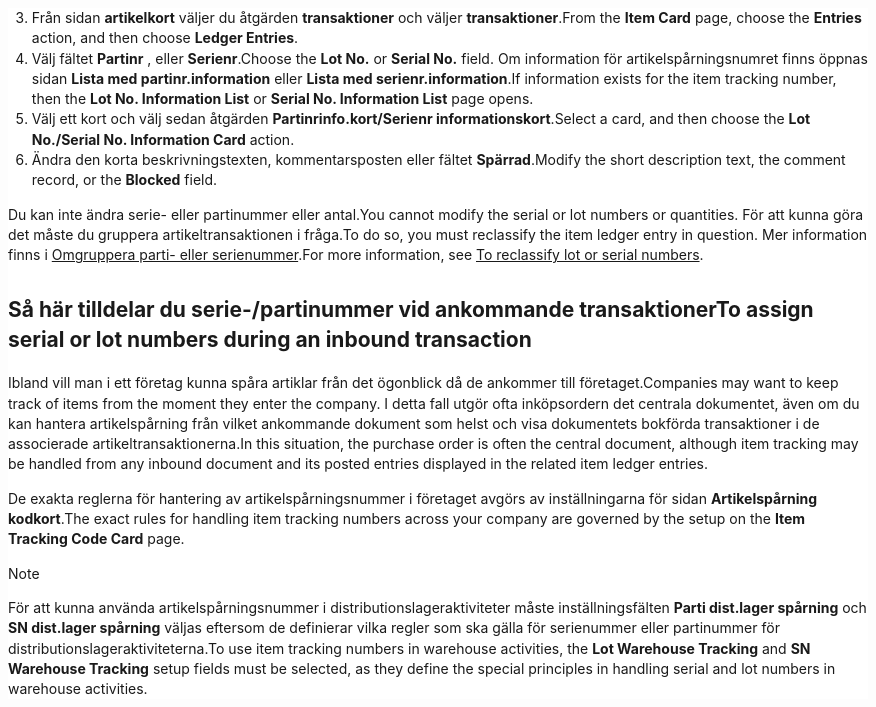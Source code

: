 3. <span data-ttu-id="7bd1e-192">Från sidan **artikelkort** väljer du åtgärden **transaktioner** och väljer **transaktioner**.</span><span class="sxs-lookup"><span data-stu-id="7bd1e-192">From the **Item Card** page, choose the **Entries** action, and then choose **Ledger Entries**.</span></span>
4. <span data-ttu-id="7bd1e-193">Välj fältet **Partinr** , eller **Serienr**.</span><span class="sxs-lookup"><span data-stu-id="7bd1e-193">Choose the **Lot No.** or **Serial No.** field.</span></span> <span data-ttu-id="7bd1e-194">Om information för artikelspårningsnumret finns öppnas sidan **Lista med partinr.information** eller **Lista med serienr.information**.</span><span class="sxs-lookup"><span data-stu-id="7bd1e-194">If information exists for the item tracking number, then the **Lot No. Information List** or **Serial No. Information List** page opens.</span></span>  
5. <span data-ttu-id="7bd1e-195">Välj ett kort och välj sedan åtgärden **Partinrinfo.kort/Serienr informationskort**.</span><span class="sxs-lookup"><span data-stu-id="7bd1e-195">Select a card, and then choose the **Lot No./Serial No. Information Card** action.</span></span>  
6. <span data-ttu-id="7bd1e-196">Ändra den korta beskrivningstexten, kommentarsposten eller fältet **Spärrad**.</span><span class="sxs-lookup"><span data-stu-id="7bd1e-196">Modify the short description text, the comment record, or the **Blocked** field.</span></span>  

<span data-ttu-id="7bd1e-197">Du kan inte ändra serie- eller partinummer eller antal.</span><span class="sxs-lookup"><span data-stu-id="7bd1e-197">You cannot modify the serial or lot numbers or quantities.</span></span> <span data-ttu-id="7bd1e-198">För att kunna göra det måste du gruppera artikeltransaktionen i fråga.</span><span class="sxs-lookup"><span data-stu-id="7bd1e-198">To do so, you must reclassify the item ledger entry in question.</span></span> <span data-ttu-id="7bd1e-199">Mer information finns i [Omgruppera parti- eller serienummer](inventory-how-work-item-tracking.md#to-reclassify-serial-or-lot-numbers).</span><span class="sxs-lookup"><span data-stu-id="7bd1e-199">For more information, see [To reclassify lot or serial numbers](inventory-how-work-item-tracking.md#to-reclassify-serial-or-lot-numbers).</span></span>

## <a name="to-assign-serial-or-lot-numbers-during-an-inbound-transaction"></a><span data-ttu-id="7bd1e-200">Så här tilldelar du serie-/partinummer vid ankommande transaktioner</span><span class="sxs-lookup"><span data-stu-id="7bd1e-200">To assign serial or lot numbers during an inbound transaction</span></span>  
<span data-ttu-id="7bd1e-201">Ibland vill man i ett företag kunna spåra artiklar från det ögonblick då de ankommer till företaget.</span><span class="sxs-lookup"><span data-stu-id="7bd1e-201">Companies may want to keep track of items from the moment they enter the company.</span></span> <span data-ttu-id="7bd1e-202">I detta fall utgör ofta inköpsordern det centrala dokumentet, även om du kan hantera artikelspårning från vilket ankommande dokument som helst och visa dokumentets bokförda transaktioner i de associerade artikeltransaktionerna.</span><span class="sxs-lookup"><span data-stu-id="7bd1e-202">In this situation, the purchase order is often the central document, although item tracking may be handled from any inbound document and its posted entries displayed in the related item ledger entries.</span></span>  

<span data-ttu-id="7bd1e-203">De exakta reglerna för hantering av artikelspårningsnummer i företaget avgörs av inställningarna för sidan **Artikelspårning kodkort**.</span><span class="sxs-lookup"><span data-stu-id="7bd1e-203">The exact rules for handling item tracking numbers across your company are governed by the setup on the **Item Tracking Code Card** page.</span></span>  

> [!NOTE]  
>  <span data-ttu-id="7bd1e-204">För att kunna använda artikelspårningsnummer i distributionslageraktiviteter måste inställningsfälten **Parti dist.lager spårning** och **SN dist.lager spårning** väljas eftersom de definierar vilka regler som ska gälla för serienummer eller partinummer för distributionslageraktiviteterna.</span><span class="sxs-lookup"><span data-stu-id="7bd1e-204">To use item tracking numbers in warehouse activities, the **Lot Warehouse Tracking** and **SN Warehouse Tracking** setup fields must be selected, as they define the special principles in handling serial and lot numbers in warehouse activities.</span></span>  
